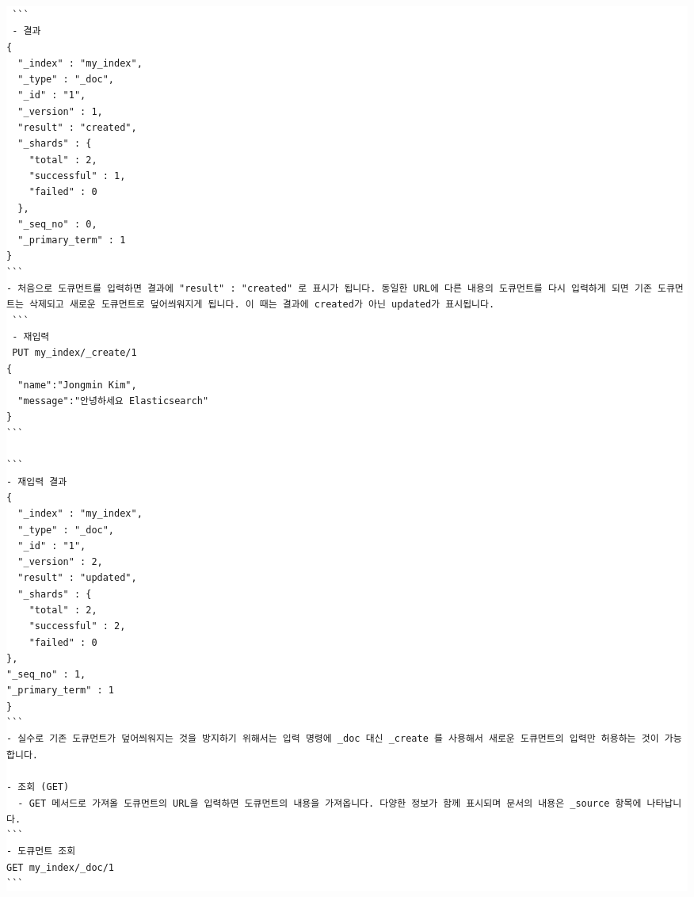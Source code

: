      ```
     - 결과
    {
      "_index" : "my_index",
      "_type" : "_doc",
      "_id" : "1",
      "_version" : 1,
      "result" : "created",
      "_shards" : {
        "total" : 2,
        "successful" : 1,
        "failed" : 0
      },
      "_seq_no" : 0,
      "_primary_term" : 1
    }
    ```
    - 처음으로 도큐먼트를 입력하면 결과에 "result" : "created" 로 표시가 됩니다. 동일한 URL에 다른 내용의 도큐먼트를 다시 입력하게 되면 기존 도큐먼트는 삭제되고 새로운 도큐먼트로 덮어씌워지게 됩니다. 이 때는 결과에 created가 아닌 updated가 표시됩니다.
     ```
     - 재입력
     PUT my_index/_create/1
    {
      "name":"Jongmin Kim",
      "message":"안녕하세요 Elasticsearch"
    }
    ```
    
    ```
    - 재입력 결과
    {
      "_index" : "my_index",
      "_type" : "_doc",
      "_id" : "1",
      "_version" : 2,
      "result" : "updated",
      "_shards" : {
        "total" : 2,
        "successful" : 2,
        "failed" : 0
  	},
	"_seq_no" : 1,
	"_primary_term" : 1
	}
	```
	- 실수로 기존 도큐먼트가 덮어씌워지는 것을 방지하기 위해서는 입력 명령에 _doc 대신 _create 를 사용해서 새로운 도큐먼트의 입력만 허용하는 것이 가능합니다.
	 
    - 조회 (GET)
      - GET 메서드로 가져올 도큐먼트의 URL을 입력하면 도큐먼트의 내용을 가져옵니다. 다양한 정보가 함께 표시되며 문서의 내용은 _source 항목에 나타납니다.
	```
	- 도큐먼트 조회
	GET my_index/_doc/1
	```
	